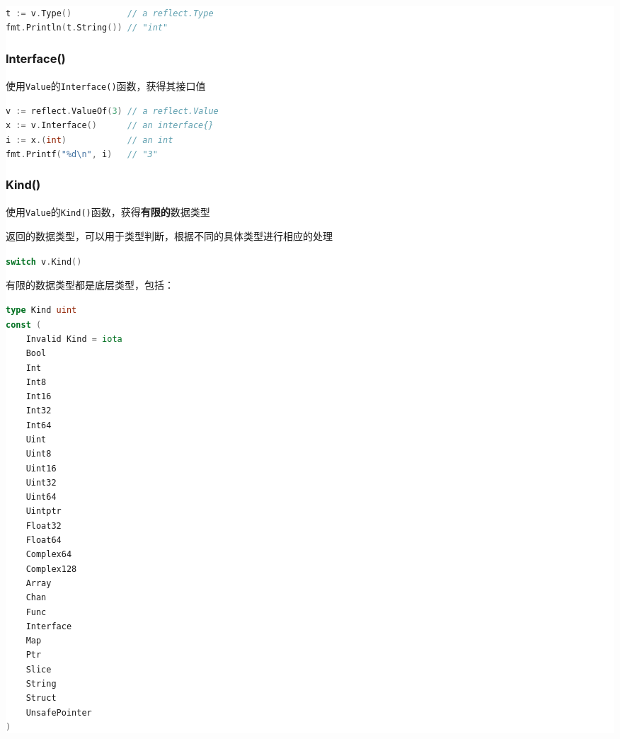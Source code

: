 ```go
t := v.Type()           // a reflect.Type
fmt.Println(t.String()) // "int"
```

### Interface()

使用`Value`的`Interface()`函数，获得其接口值

```go
v := reflect.ValueOf(3) // a reflect.Value
x := v.Interface()      // an interface{}
i := x.(int)            // an int
fmt.Printf("%d\n", i)   // "3"
```

### Kind()

使用`Value`的`Kind()`函数，获得**有限的**数据类型

返回的数据类型，可以用于类型判断，根据不同的具体类型进行相应的处理

```go
switch v.Kind()
```

有限的数据类型都是底层类型，包括：

```go
type Kind uint
const (
	Invalid Kind = iota
	Bool
	Int
	Int8
	Int16
	Int32
	Int64
	Uint
	Uint8
	Uint16
	Uint32
	Uint64
	Uintptr
	Float32
	Float64
	Complex64
	Complex128
	Array
	Chan
	Func
	Interface
	Map
	Ptr
	Slice
	String
	Struct
	UnsafePointer
)
```
